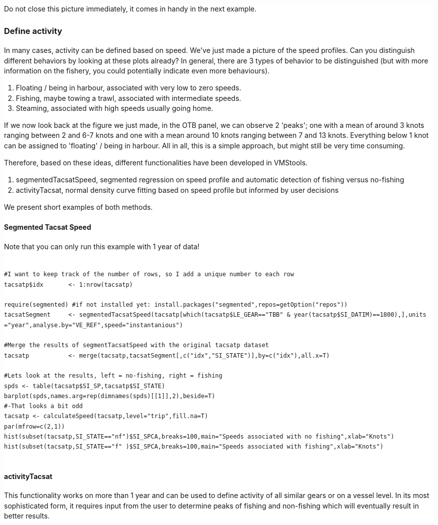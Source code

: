 Do not close this picture immediately, it comes in handy in the next example.

### Define activity ###
In many cases, activity can be defined based on speed. We've just made a picture of the speed profiles. Can you distinguish different behaviors by looking at these plots already? In general, there are 3 types of behavior to be distinguished (but with more information on the fishery, you could potentially indicate even more behaviours).
  1. Floating / being in harbour, associated with very low to zero speeds.
  1. Fishing, maybe towing a trawl, associated with intermediate speeds.
  1. Steaming, associated with high speeds usually going home.

If we now look back at the figure we just made, in the OTB panel, we can observe 2 'peaks'; one with a mean of around 3 knots ranging between 2 and 6-7 knots and one with a mean around 10 knots ranging between 7 and 13 knots. Everything below 1 knot can be assigned to 'floating' / being in harbour. All in all, this is a simple approach, but might still be very time consuming.

Therefore, based on these ideas, different functionalities have been developed in VMStools.
  1. segmentedTacsatSpeed, segmented regression on speed profile and automatic detection of fishing versus no-fishing
  1. activityTacsat, normal density curve fitting based on speed profile but informed by user decisions

We present short examples of both methods.

#### Segmented Tacsat Speed ####
Note that you can only run this example with 1 year of data!
```

#I want to keep track of the number of rows, so I add a unique number to each row
tacsatp$idx       <- 1:nrow(tacsatp)

require(segmented) #if not installed yet: install.packages("segmented",repos=getOption("repos"))
tacsatSegment     <- segmentedTacsatSpeed(tacsatp[which(tacsatp$LE_GEAR=="TBB" & year(tacsatp$SI_DATIM)==1800),],units="year",analyse.by="VE_REF",speed="instantanious")

#Merge the results of segmentTacsatSpeed with the original tacsatp dataset
tacsatp           <- merge(tacsatp,tacsatSegment[,c("idx","SI_STATE")],by=c("idx"),all.x=T)

#Lets look at the results, left = no-fishing, right = fishing
spds <- table(tacsatp$SI_SP,tacsatp$SI_STATE)
barplot(spds,names.arg=rep(dimnames(spds)[[1]],2),beside=T)
#-That looks a bit odd
tacsatp <- calculateSpeed(tacsatp,level="trip",fill.na=T)
par(mfrow=c(2,1))
hist(subset(tacsatp,SI_STATE=="nf")$SI_SPCA,breaks=100,main="Speeds associated with no fishing",xlab="Knots")
hist(subset(tacsatp,SI_STATE=="f" )$SI_SPCA,breaks=100,main="Speeds associated with fishing",xlab="Knots")


```

#### activityTacsat ####
This functionality works on more than 1 year and can be used to define activity of all similar gears or on a vessel level. In its most sophisticated form, it requires input from the user to determine peaks of fishing and non-fishing which will eventually result in better results.
